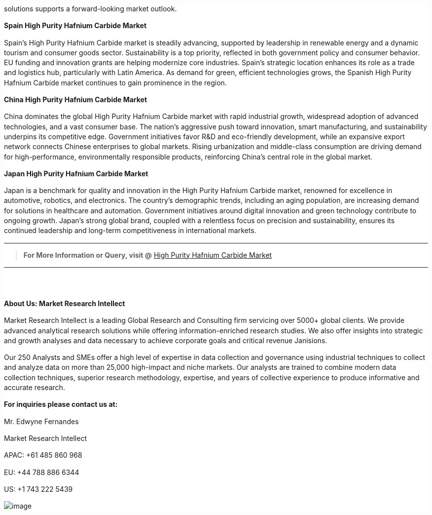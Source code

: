 solutions supports a forward-looking market outlook.</p><p class="" data-start="4424" data-end="4975"><strong data-start="4424" data-end="4445">Spain High Purity Hafnium Carbide Market</strong></p><p class="" data-start="4424" data-end="4975">Spain&rsquo;s High Purity Hafnium Carbide market is steadily advancing, supported by leadership in renewable energy and a dynamic tourism and consumer goods sector. Sustainability is a top priority, reflected in both government policy and consumer behavior. EU funding and innovation grants are helping modernize core industries. Spain&rsquo;s strategic location enhances its role as a trade and logistics hub, particularly with Latin America. As demand for green, efficient technologies grows, the Spanish High Purity Hafnium Carbide market continues to gain prominence in the region.</p><p class="" data-start="4977" data-end="5589"><strong data-start="4977" data-end="4998">China High Purity Hafnium Carbide Market</strong></p><p class="" data-start="4977" data-end="5589">China dominates the global High Purity Hafnium Carbide market with rapid industrial growth, widespread adoption of advanced technologies, and a vast consumer base. The nation&rsquo;s aggressive push toward innovation, smart manufacturing, and sustainability underpins its competitive edge. Government initiatives favor R&amp;D and eco-friendly development, while an expansive export network connects Chinese enterprises to global markets. Rising urbanization and middle-class consumption are driving demand for high-performance, environmentally responsible products, reinforcing China&rsquo;s central role in the global market.</p><p class="" data-start="5591" data-end="6162"><strong data-start="5591" data-end="5612">Japan High Purity Hafnium Carbide Market</strong></p><p class="" data-start="5591" data-end="6162">Japan is a benchmark for quality and innovation in the High Purity Hafnium Carbide market, renowned for excellence in automotive, robotics, and electronics. The country&rsquo;s demographic trends, including an aging population, are increasing demand for solutions in healthcare and automation. Government initiatives around digital innovation and green technology contribute to ongoing growth. Japan&rsquo;s strong global brand, coupled with a relentless focus on precision and sustainability, ensures its continued leadership and long-term competitiveness in international markets.</p><hr /><blockquote><p><span class="font-[700]"><strong>For More Information or Query, visit&nbsp;@</strong>&nbsp;</span><span class="font-[700]"><a href="https://www.marketresearchintellect.com/product/global-high-purity-hafnium-carbide-market/?utm_source=Linkedin&utm_medium=041" target="_blank" data-tracking-control-name="article-ssr-frontend-pulse_little-text-block" data-tracking-will-navigate="" data-test-link="">High Purity Hafnium Carbide Market</a></span></p></blockquote><hr /><h3>&nbsp;</h3><p><strong><span class="font-[700]">About Us: Market Research Intellect</span></strong></p><p><span class="">Market Research Intellect is a leading Global Research and Consulting firm servicing over 5000+ global clients. We provide advanced analytical research solutions while offering information-enriched research studies.&nbsp;</span>We also offer insights into strategic and growth analyses and data necessary to achieve corporate goals and critical revenue Janisions.</p><p><span class="">Our 250 Analysts and SMEs offer a high level of expertise in data collection and governance using industrial techniques to collect and analyze data on more than 25,000 high-impact and niche markets. Our analysts are trained to combine modern data collection techniques, superior research methodology, expertise, and years of collective experience to produce informative and accurate research.</span></p><p><strong>For inquiries please contact us at:</strong></p><p>Mr. Edwyne Fernandes</p><p>Market Research Intellect</p><p>APAC: +61 485 860 968</p><p>EU: +44 788 886 6344</p><p>US: +1 743 222 5439</p>
![image](https://github.com/user-attachments/assets/ccf17a77-9294-42c3-b166-76dfafc0db2c)
